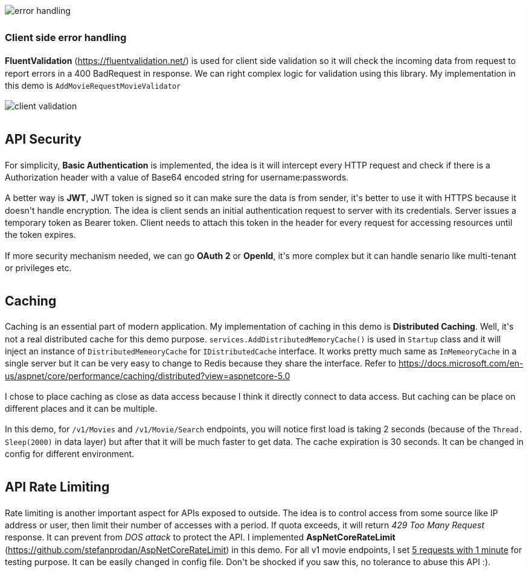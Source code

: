 ![error handling](https://github.com/stnlylee/WebApiDemo/blob/main/ReadmeImages/error%20handling.png)

### Client side error handling

**FluentValidation** (https://fluentvalidation.net/) is used for client side validation so it will check the incoming data from request to report errors in a 400 BadRequest in response. We can right complex logic for validation using this library. My implementation in this demo is `AddMovieRequestMovieValidator`

![client validation](https://github.com/stnlylee/WebApiDemo/blob/main/ReadmeImages/client%20validation.png)



## API Security

For simplicity, **Basic Authentication** is implemented, the idea is  it will intercept every HTTP request and check if there is a Authorization header with a value of Base64 encoded string for username:passwords.

A better way is **JWT**, JWT token is signed so it can make sure the data is from sender, it's better to use it with HTTPS because it doesn't handle encryption. The idea is client sends an initial authentication request to server with its credentials. Server issues a temporary token as Bearer token. Client needs to attach this token in the header for every request for accessing resources until the token expires.

If more security mechanism needed, we can go **OAuth 2** or **OpenId**, it's more complex but it can handle senario like multi-tenant or privileges etc.



## Caching

Caching is an essential part of modern application. My implementation of caching in this demo is **Distributed Caching**. Well, it's not a real distributed cache for this demo purpose. `services.AddDistributedMemoryCache()` is used in `Startup` class and it will inject an instance of `DistributedMemeoryCache` for `IDistributedCache` interface. It works pretty much same as `InMemeoryCache` in a single server but it can be very easy to change to Redis because they share the interface. Refer to https://docs.microsoft.com/en-us/aspnet/core/performance/caching/distributed?view=aspnetcore-5.0

I chose to place caching as close as data access because I think it directly connect to data access. But caching can be place on different places and it can be multiple. 

In this demo, for `/v1/Movies` and `/v1/Movie/Search` endpoints, you will notice first load is taking 2 seconds (because of the `Thread.Sleep(2000)` in data layer) but after that it will be much faster to get data. The cache expiration is 30 seconds. It can be changed in config for different environment.



## API Rate Limiting

Rate limiting is another important aspect for APIs exposed to outside. The idea is to control access from some source like IP address or  user, then limit their number of accesses with a period. If quota exceeds, it will return *429 Too Many Request* response. It can prevent from *DOS attack* to protect the API. I implemented **AspNetCoreRateLimit** (https://github.com/stefanprodan/AspNetCoreRateLimit) in this demo. For all v1 movie endpoints, I set <u>5 requests with 1 minute</u> for testing purpose. It can be easily changed in config file. Don't be shocked if you saw this, no tolerance to abuse this API :).
